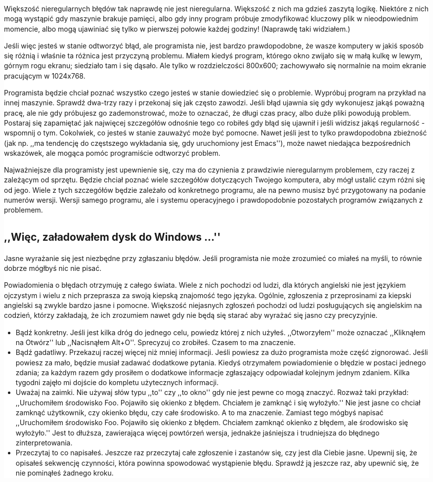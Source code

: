 Większość nieregularnych błędów tak naprawdę nie jest nieregularna. Większość z nich ma gdzieś zaszytą logikę. Niektóre z nich mogą wystąpić gdy maszynie brakuje pamięci, albo gdy inny program próbuje zmodyfikować kluczowy plik w nieodpowiednim momencie, albo mogą ujawiniać się tylko w pierwszej połowie każdej godziny! (Naprawdę taki widziałem.)

Jeśli więc jesteś w stanie odtworzyć błąd, ale programista nie, jest bardzo prawdopodobne, że wasze komputery w jakiś sposób się różnią i właśnie ta różnica jest przyczyną problemu. Miałem kiedyś program, którego okno zwijało się w małą kulkę w lewym, górnym rogu ekranu; siedziało tam i się dąsało. Ale tylko w rozdzielczości 800x600; zachowywało się normalnie na moim ekranie pracującym w 1024x768.

Programista będzie chciał poznać wszystko czego jesteś w stanie dowiedzieć się o problemie. Wypróbuj program na przykład na innej maszynie. Sprawdź dwa-trzy razy i przekonaj się jak często zawodzi. Jeśli błąd ujawnia się gdy wykonujesz jakąś poważną pracę, ale nie gdy próbujesz go zademonstrować, może to oznaczać, że długi czas pracy, albo duże pliki powodują problem. Postaraj się zapamiętać jak najwięcej szczegółów odnośnie tego co robiłeś gdy błąd się ujawnił i jeśli widzisz jakąś regularność - wspomnij o tym. Cokolwiek, co jesteś w stanie zauważyć może być pomocne. Nawet jeśli jest to tylko prawdopodobna zbieżność (jak np. ,,ma tendencję do częstszego wykładania się, gdy uruchomiony jest Emacs''), może nawet niedająca bezpośrednich wskazówek, ale mogąca pomóc programiście odtworzyć problem.

Najważniejsze dla programisty jest upewnienie się, czy ma do czynienia z prawdziwie nieregularnym problemem, czy raczej z zależącym od sprzętu. Będzie chciał poznać wiele szczegółów dotyczących Twojego komputera, aby mógł ustalić czym różni się od jego. Wiele z tych szczegółów będzie zależało od konkretnego programu, ale na pewno musisz być przygotowany na podanie numerów wersji. Wersji samego programu, ale i systemu operacyjnego i prawdopodobnie pozostałych programów związanych z problemem.

## ,,Więc, załadowałem dysk do Windows ...''

Jasne wyrażanie się jest niezbędne przy zgłaszaniu błędów. Jeśli programista nie może zrozumieć co miałeś na myśli, to równie dobrze mógłbyś nic nie pisać.

Powiadomienia o błędach otrzymuję z całego świata. Wiele z nich pochodzi od ludzi, dla których angielski nie jest językiem ojczystym i wielu z nich przeprasza za swoją kiepską znajomość tego języka. Ogólnie, zgłoszenia z przeprosinami za kiepski angielski są zwykle bardzo jasne i pomocne. Większość niejasnych zgłoszeń pochodzi od ludzi posługujących się angielskim na codzień, którzy zakładają, że ich zrozumiem nawet gdy nie będą się starać aby wyrażać się jasno czy precyzyjnie.

*   Bądź konkretny. Jeśli jest kilka dróg do jednego celu, powiedz której z nich użyłeś. ,,Otworzyłem'' może oznaczać ,,Kliknąłem na Otwórz'' lub ,,Nacisnąłem Alt+O''. Sprecyzuj co zrobiłeś. Czasem to ma znaczenie.
*   Bądź gadatliwy. Przekazuj raczej więcej niż mniej informacji. Jeśli powiesz za dużo programista może część zignorować. Jeśli powiesz za mało, będzie musiał zadawać dodatkowe pytania. Kiedyś otrzymałem powiadomienie o błędzie w postaci jednego zdania; za każdym razem gdy prosiłem o dodatkowe informacje zgłaszający odpowiadał kolejnym jednym zdaniem. Kilka tygodni zajęło mi dojście do kompletu użytecznych informacji.
*   Uważaj na zaimki. Nie używaj słów typu ,,to'' czy ,,to okno'' gdy nie jest pewne co mogą znaczyć. Rozważ taki przykład: ,,Uruchomiłem środowisko Foo. Pojawiło się okienko z błędem. Chciałem je zamknąć i się wyłożyło.'' Nie jest jasne co chciał zamknąć użytkownik, czy okienko błędu, czy całe środowisko. A to ma znaczenie. Zamiast tego mógbyś napisać ,,Uruchomiłem środowisko Foo. Pojawiło się okienko z błędem. Chciałem zamknąć okienko z błędem, ale środowisko się wyłożyło.'' Jest to dłuższa, zawierająca więcej powtórzeń wersja, jednakże jaśniejsza i trudniejsza do błędnego zinterpretowania.
*   Przeczytaj to co napisałeś. Jeszcze raz przeczytaj całe zgłoszenie i zastanów się, czy jest dla Ciebie jasne. Upewnij się, że opisałeś sekwencję czynności, która powinna spowodować wystąpienie błędu. Sprawdź ją jeszcze raz, aby upewnić się, że nie pominąłeś żadnego kroku.
